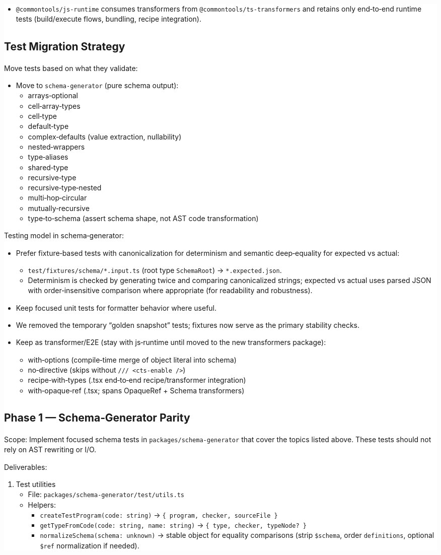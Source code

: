 - `@commontools/js-runtime` consumes transformers from
  `@commontools/ts-transformers` and retains only end‑to‑end runtime tests
  (build/execute flows, bundling, recipe integration).

## Test Migration Strategy

Move tests based on what they validate:

- Move to `schema-generator` (pure schema output):
  - arrays‑optional
  - cell‑array‑types
  - cell‑type
  - default‑type
  - complex‑defaults (value extraction, nullability)
  - nested‑wrappers
  - type‑aliases
  - shared‑type
  - recursive‑type
  - recursive‑type‑nested
  - multi‑hop‑circular
  - mutually‑recursive
  - type‑to‑schema (assert schema shape, not AST code transformation)

Testing model in schema‑generator:

- Prefer fixture‑based tests with canonicalization for determinism and semantic
  deep‑equality for expected vs actual:
  - `test/fixtures/schema/*.input.ts` (root type `SchemaRoot`) →
    `*.expected.json`.
  - Determinism is checked by generating twice and comparing canonicalized
    strings; expected vs actual uses parsed JSON with order‑insensitive
    comparison where appropriate (for readability and robustness).
- Keep focused unit tests for formatter behavior where useful.
- We removed the temporary “golden snapshot” tests; fixtures now serve as the
  primary stability checks.

- Keep as transformer/E2E (stay with js‑runtime until moved to the new
  transformers package):
  - with‑options (compile‑time merge of object literal into schema)
  - no‑directive (skips without `/// <cts-enable />`)
  - recipe‑with‑types (.tsx end‑to‑end recipe/transformer integration)
  - with‑opaque‑ref (.tsx; spans OpaqueRef + Schema transformers)

## Phase 1 — Schema‑Generator Parity

Scope: Implement focused schema tests in `packages/schema-generator` that cover
the topics listed above. These tests should not rely on AST rewriting or I/O.

Deliverables:

1. Test utilities
   - File: `packages/schema-generator/test/utils.ts`
   - Helpers:
     - `createTestProgram(code: string)` → `{ program, checker, sourceFile }`
     - `getTypeFromCode(code: string, name: string)` →
       `{ type, checker,
       typeNode? }`
     - `normalizeSchema(schema: unknown)` → stable object for equality
       comparisons (strip `$schema`, order `definitions`, optional `$ref`
       normalization if needed).
